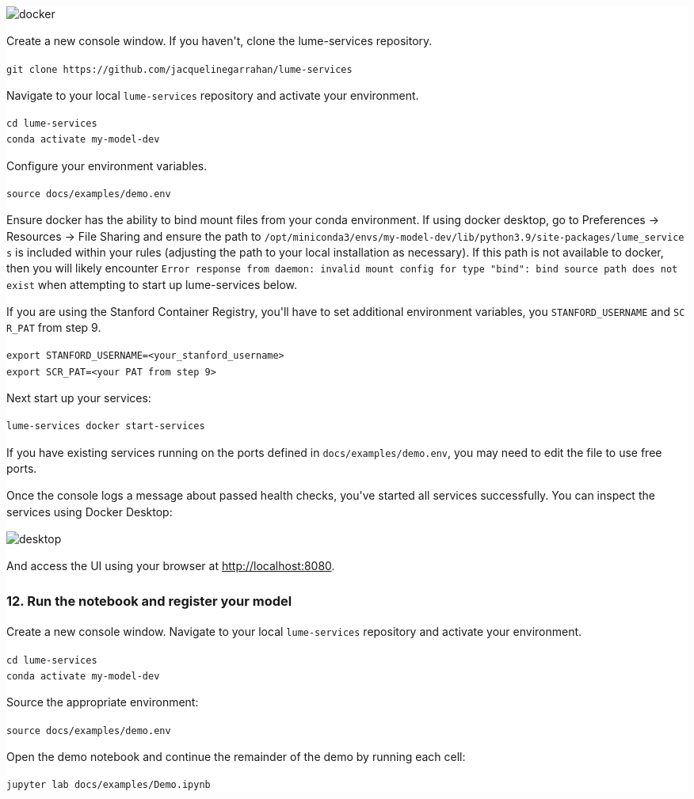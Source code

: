 ![docker](files/docker_architecture.png)


Create a new console window. If you haven't, clone the lume-services repository.
```
git clone https://github.com/jacquelinegarrahan/lume-services
```
Navigate to your local `lume-services` repository and activate your environment. 
```
cd lume-services
conda activate my-model-dev
```

Configure your environment variables.

```
source docs/examples/demo.env
```

Ensure docker has the ability to bind mount files from your conda environment. If using docker desktop, go to Preferences -> Resources -> File Sharing
and ensure the path to `/opt/miniconda3/envs/my-model-dev/lib/python3.9/site-packages/lume_services` is included within your
rules (adjusting the path to your local installation as necessary). If this path is not available to docker, then you will likely
encounter `Error response from daemon: invalid mount config for type "bind": bind source path does not exist` when attempting to start
up lume-services below.

If you are using the Stanford Container Registry, you'll have to set additional environment variables, you `STANFORD_USERNAME` and `SCR_PAT` from step 9.
```
export STANFORD_USERNAME=<your_stanford_username>
export SCR_PAT=<your PAT from step 9>
```

Next start up your services:
```
lume-services docker start-services
```

If you have existing services running on the ports defined in `docs/examples/demo.env`, you may need to edit the file to use free ports.  

Once the console logs a message about passed health checks, you've started all services successfully. You can inspect the services using Docker Desktop:

![desktop](files/docker_desktop.png)

And access the UI using your browser at [http://localhost:8080](http://localhost:8080).

### 12. Run the notebook and register your model

Create a new console window. Navigate to your local `lume-services` repository and activate your environment. 
```
cd lume-services
conda activate my-model-dev
```
Source the appropriate environment:

```
source docs/examples/demo.env
```
Open the demo notebook and continue the remainder of the demo by running each cell:
```
jupyter lab docs/examples/Demo.ipynb
```
